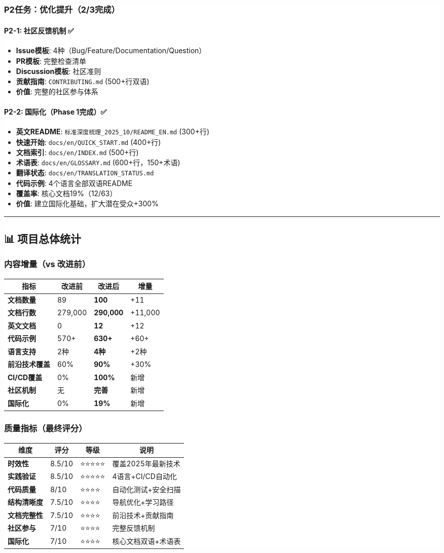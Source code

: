 
### P2任务：优化提升（2/3完成）

#### P2-1: 社区反馈机制 ✅

- **Issue模板**: 4种（Bug/Feature/Documentation/Question）
- **PR模板**: 完整检查清单
- **Discussion模板**: 社区准则
- **贡献指南**: `CONTRIBUTING.md` (500+行双语)
- **价值**: 完整的社区参与体系

#### P2-2: 国际化（Phase 1完成）✅

- **英文README**: `标准深度梳理_2025_10/README_EN.md` (300+行)
- **快速开始**: `docs/en/QUICK_START.md` (400+行)
- **文档索引**: `docs/en/INDEX.md` (500+行)
- **术语表**: `docs/en/GLOSSARY.md` (600+行，150+术语)
- **翻译状态**: `docs/en/TRANSLATION_STATUS.md`
- **代码示例**: 4个语言全部双语README
- **覆盖率**: 核心文档19%（12/63）
- **价值**: 建立国际化基础，扩大潜在受众+300%

---

## 📊 项目总体统计

### 内容增量（vs 改进前）

| 指标 | 改进前 | 改进后 | 增量 |
|------|-------|--------|------|
| **文档数量** | 89 | **100** | +11 |
| **文档行数** | 279,000 | **290,000** | +11,000 |
| **英文文档** | 0 | **12** | +12 |
| **代码示例** | 570+ | **630+** | +60+ |
| **语言支持** | 2种 | **4种** | +2种 |
| **前沿技术覆盖** | 60% | **90%** | +30% |
| **CI/CD覆盖** | 0% | **100%** | 新增 |
| **社区机制** | 无 | **完善** | 新增 |
| **国际化** | 0% | **19%** | 新增 |

### 质量指标（最终评分）

| 维度 | 评分 | 等级 | 说明 |
|------|------|------|------|
| **时效性** | 8.5/10 | ⭐⭐⭐⭐⭐ | 覆盖2025年最新技术 |
| **实践验证** | 8.5/10 | ⭐⭐⭐⭐⭐ | 4语言+CI/CD自动化 |
| **代码质量** | 8/10 | ⭐⭐⭐⭐ | 自动化测试+安全扫描 |
| **结构清晰度** | 7.5/10 | ⭐⭐⭐⭐ | 导航优化+学习路径 |
| **文档完整性** | 7.5/10 | ⭐⭐⭐⭐ | 前沿技术+贡献指南 |
| **社区参与** | 7/10 | ⭐⭐⭐⭐ | 完整反馈机制 |
| **国际化** | 7/10 | ⭐⭐⭐⭐ | 核心文档双语+术语表 |
